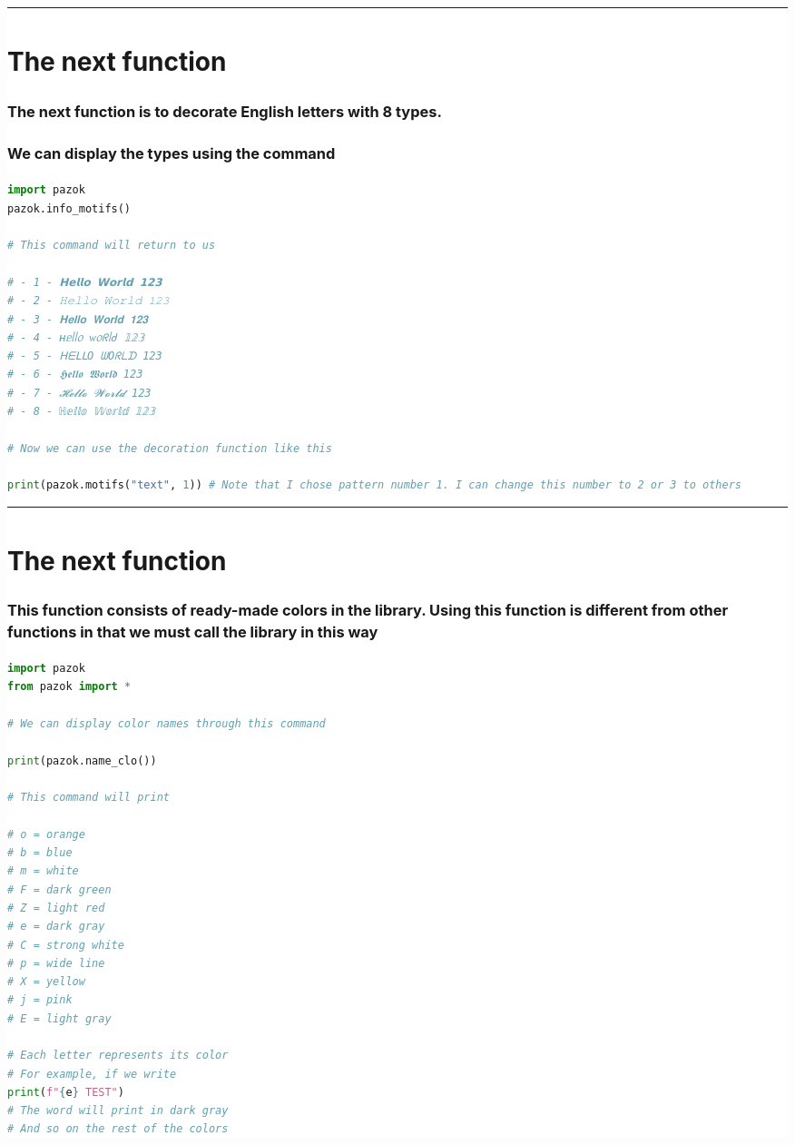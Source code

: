 ___

# The next function
### The next function is to decorate English letters with 8 types.
### We can display the types using the command
```python
import pazok
pazok.info_motifs()

# This command will return to us

# - 1 - 𝗛𝗲𝗹𝗹𝗼 𝗪𝗼𝗿𝗹𝗱 𝟭𝟮𝟯
# - 2 - 𝙷𝚎𝚕𝚕𝚘 𝚆𝚘𝚛𝚕𝚍 𝟷𝟸𝟹
# - 3 - 𝐇𝐞𝐥𝐥𝐨 𝐖𝐨𝐫𝐥𝐝 𝟏𝟐𝟑
# - 4 - ʜᥱᥣᥣ᥆ ᴡ᥆ᖇᥣძ 𝟙𝟚𝟛
# - 5 - ᕼᗴᒪᒪO ᗯOᖇᒪᗪ 123
# - 6 - 𝕳𝖊𝖑𝖑𝖔 𝖂𝖔𝖗𝖑𝖉 123
# - 7 - 𝓗𝓮𝓵𝓵𝓸 𝓦𝓸𝓻𝓵𝓭 123
# - 8 - ℍ𝕖𝕝𝕝𝕠 𝕎𝕠𝕣𝕝𝕕 𝟙𝟚𝟛

# Now we can use the decoration function like this

print(pazok.motifs("text", 1)) # Note that I chose pattern number 1. I can change this number to 2 or 3 to others
```
___

# The next function
### This function consists of ready-made colors in the library. Using this function is different from other functions in that we must call the library in this way
```python
import pazok
from pazok import *

# We can display color names through this command

print(pazok.name_clo())

# This command will print

# o = orange
# b = blue
# m = white
# F = dark green
# Z = light red
# e = dark gray
# C = strong white
# p = wide line
# X = yellow
# j = pink
# E = light gray

# Each letter represents its color
# For example, if we write
print(f"{e} TEST")
# The word will print in dark gray
# And so on the rest of the colors
```